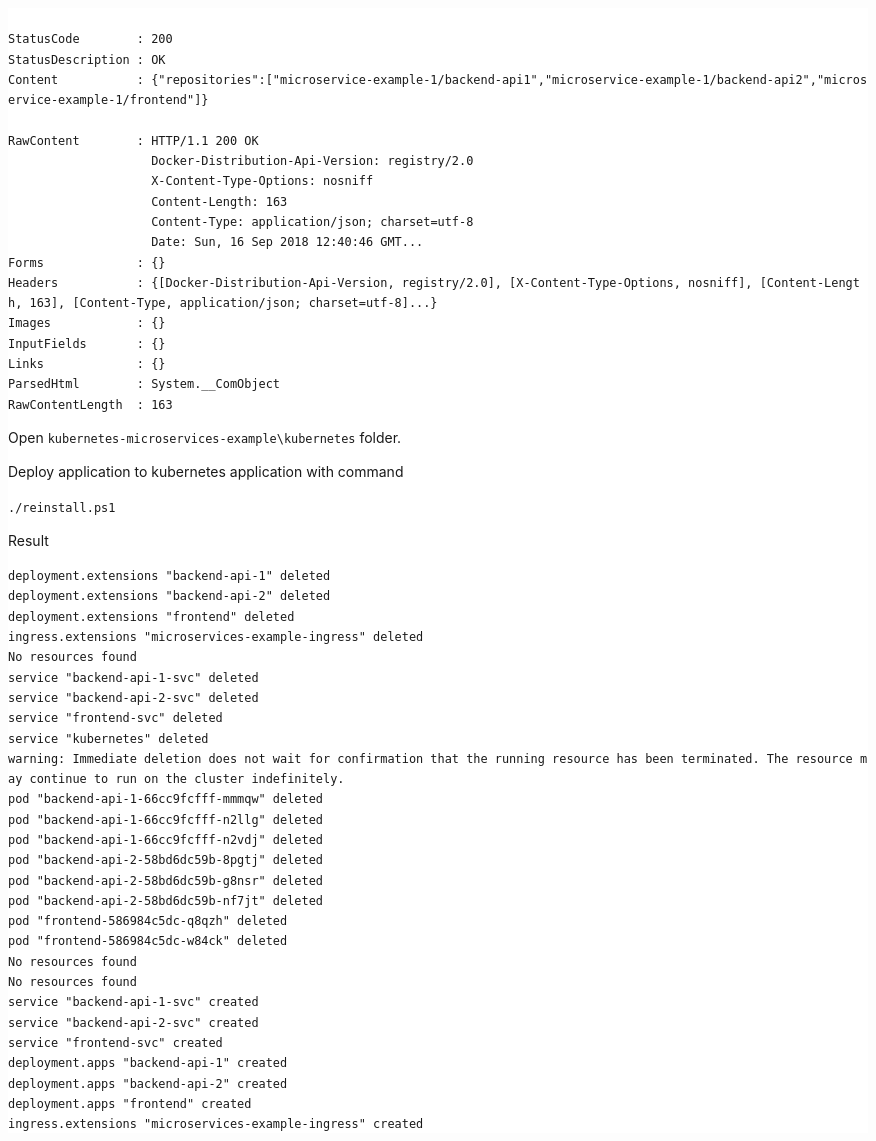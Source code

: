 ```

StatusCode        : 200
StatusDescription : OK
Content           : {"repositories":["microservice-example-1/backend-api1","microservice-example-1/backend-api2","microservice-example-1/frontend"]}

RawContent        : HTTP/1.1 200 OK
                    Docker-Distribution-Api-Version: registry/2.0
                    X-Content-Type-Options: nosniff
                    Content-Length: 163
                    Content-Type: application/json; charset=utf-8
                    Date: Sun, 16 Sep 2018 12:40:46 GMT...
Forms             : {}
Headers           : {[Docker-Distribution-Api-Version, registry/2.0], [X-Content-Type-Options, nosniff], [Content-Length, 163], [Content-Type, application/json; charset=utf-8]...}
Images            : {}
InputFields       : {}
Links             : {}
ParsedHtml        : System.__ComObject
RawContentLength  : 163
```

Open `kubernetes-microservices-example\kubernetes` folder.

Deploy application to kubernetes application with command
```
./reinstall.ps1
```
Result
```
deployment.extensions "backend-api-1" deleted
deployment.extensions "backend-api-2" deleted
deployment.extensions "frontend" deleted
ingress.extensions "microservices-example-ingress" deleted
No resources found
service "backend-api-1-svc" deleted
service "backend-api-2-svc" deleted
service "frontend-svc" deleted
service "kubernetes" deleted
warning: Immediate deletion does not wait for confirmation that the running resource has been terminated. The resource may continue to run on the cluster indefinitely.
pod "backend-api-1-66cc9fcfff-mmmqw" deleted
pod "backend-api-1-66cc9fcfff-n2llg" deleted
pod "backend-api-1-66cc9fcfff-n2vdj" deleted
pod "backend-api-2-58bd6dc59b-8pgtj" deleted
pod "backend-api-2-58bd6dc59b-g8nsr" deleted
pod "backend-api-2-58bd6dc59b-nf7jt" deleted
pod "frontend-586984c5dc-q8qzh" deleted
pod "frontend-586984c5dc-w84ck" deleted
No resources found
No resources found
service "backend-api-1-svc" created
service "backend-api-2-svc" created
service "frontend-svc" created
deployment.apps "backend-api-1" created
deployment.apps "backend-api-2" created
deployment.apps "frontend" created
ingress.extensions "microservices-example-ingress" created
```
